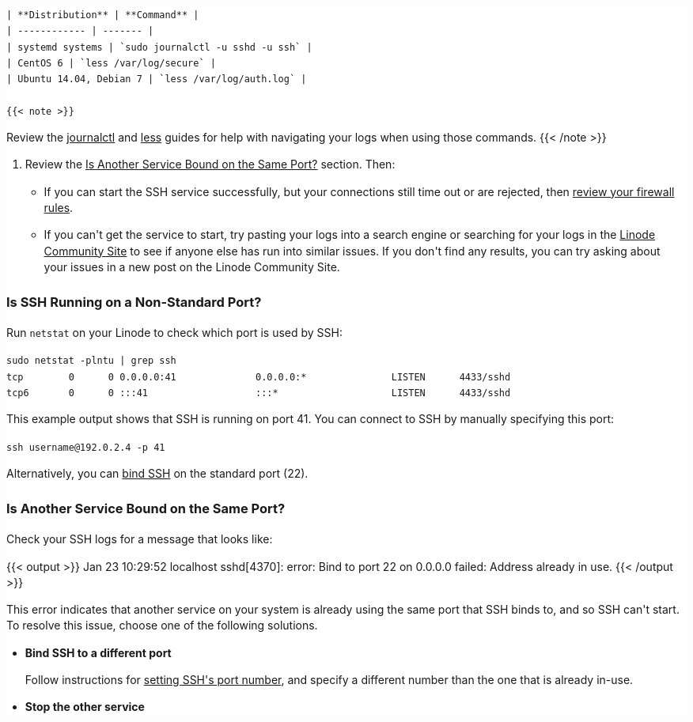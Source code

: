     | **Distribution** | **Command** |
    | ------------ | ------- |
    | systemd systems | `sudo journalctl -u sshd -u ssh` |
    | CentOS 6 | `less /var/log/secure` |
    | Ubuntu 14.04, Debian 7 | `less /var/log/auth.log` |

    {{< note >}}
Review the [journalctl](/docs/quick-answers/linux/how-to-use-journalctl/) and [less](/docs/quick-answers/linux/how-to-use-less/) guides for help with navigating your logs when using those commands.
{{< /note >}}

1.  Review the [Is Another Service Bound on the Same Port?](#is-another-service-bound-on-the-same-port) section. Then:

    -   If you can start the SSH service successfully, but your connections still time out or are rejected, then [review your firewall rules](#review-firewall-rules).

    -   If you can't get the service to start, try pasting your logs into a search engine or searching for your logs in the [Linode Community Site](https://www.linode.com/community/questions/) to see if anyone else has run into similar issues. If you don't find any results, you can try asking about your issues in a new post on the Linode Community Site.

### Is SSH Running on a Non-Standard Port?

Run `netstat` on your Linode to check which port is used by SSH:

    sudo netstat -plntu | grep ssh
    tcp        0      0 0.0.0.0:41              0.0.0.0:*               LISTEN      4433/sshd
    tcp6       0      0 :::41                   :::*                    LISTEN      4433/sshd

This example output shows that SSH is running on port 41. You can connect to SSH by manually specifying this port:

    ssh username@192.0.2.4 -p 41

Alternatively, you can [bind SSH](#bind-ssh-to-a-port-number) on the standard port (22).

### Is Another Service Bound on the Same Port?

Check your SSH logs for a message that looks like:

{{< output >}}
Jan 23 10:29:52 localhost sshd[4370]: error: Bind to port 22 on 0.0.0.0 failed: Address already in use.
{{< /output >}}

This error indicates that another service on your system is already using the same port that SSH binds to, and so SSH can't start. To resolve this issue, choose one of the following solutions.

-   **Bind SSH to a different port**

    Follow instructions for [setting SSH's port number](#bind-ssh-to-a-port-number), and specify a different number than the one that is already in-use.

-   **Stop the other service**
